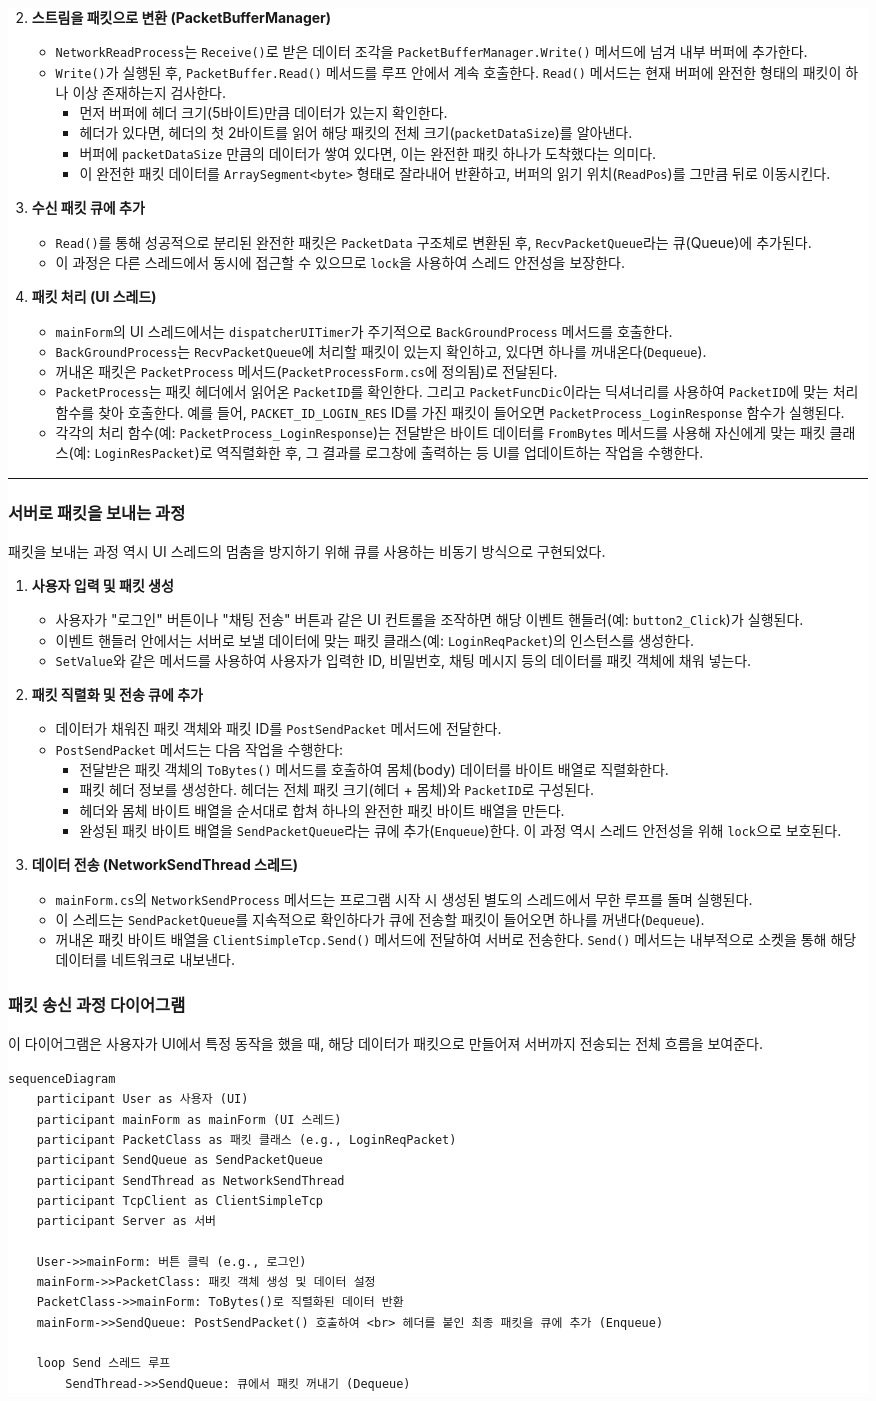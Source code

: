 2.  **스트림을 패킷으로 변환 (PacketBufferManager)**
    * `NetworkReadProcess`는 `Receive()`로 받은 데이터 조각을 `PacketBufferManager.Write()` 메서드에 넘겨 내부 버퍼에 추가한다.
    * `Write()`가 실행된 후, `PacketBuffer.Read()` 메서드를 루프 안에서 계속 호출한다. `Read()` 메서드는 현재 버퍼에 완전한 형태의 패킷이 하나 이상 존재하는지 검사한다.
        * 먼저 버퍼에 헤더 크기(5바이트)만큼 데이터가 있는지 확인한다.
        * 헤더가 있다면, 헤더의 첫 2바이트를 읽어 해당 패킷의 전체 크기(`packetDataSize`)를 알아낸다.
        * 버퍼에 `packetDataSize` 만큼의 데이터가 쌓여 있다면, 이는 완전한 패킷 하나가 도착했다는 의미다.
        * 이 완전한 패킷 데이터를 `ArraySegment<byte>` 형태로 잘라내어 반환하고, 버퍼의 읽기 위치(`ReadPos`)를 그만큼 뒤로 이동시킨다.

3.  **수신 패킷 큐에 추가**
    * `Read()`를 통해 성공적으로 분리된 완전한 패킷은 `PacketData` 구조체로 변환된 후, `RecvPacketQueue`라는 큐(Queue)에 추가된다.
    * 이 과정은 다른 스레드에서 동시에 접근할 수 있으므로 `lock`을 사용하여 스레드 안전성을 보장한다.

4.  **패킷 처리 (UI 스레드)**
    * `mainForm`의 UI 스레드에서는 `dispatcherUITimer`가 주기적으로 `BackGroundProcess` 메서드를 호출한다.
    * `BackGroundProcess`는 `RecvPacketQueue`에 처리할 패킷이 있는지 확인하고, 있다면 하나를 꺼내온다(`Dequeue`).
    * 꺼내온 패킷은 `PacketProcess` 메서드(`PacketProcessForm.cs`에 정의됨)로 전달된다.
    * `PacketProcess`는 패킷 헤더에서 읽어온 `PacketID`를 확인한다. 그리고 `PacketFuncDic`이라는 딕셔너리를 사용하여 `PacketID`에 맞는 처리 함수를 찾아 호출한다. 예를 들어, `PACKET_ID_LOGIN_RES` ID를 가진 패킷이 들어오면 `PacketProcess_LoginResponse` 함수가 실행된다.
    * 각각의 처리 함수(예: `PacketProcess_LoginResponse`)는 전달받은 바이트 데이터를 `FromBytes` 메서드를 사용해 자신에게 맞는 패킷 클래스(예: `LoginResPacket`)로 역직렬화한 후, 그 결과를 로그창에 출력하는 등 UI를 업데이트하는 작업을 수행한다.

---

### 서버로 패킷을 보내는 과정
패킷을 보내는 과정 역시 UI 스레드의 멈춤을 방지하기 위해 큐를 사용하는 비동기 방식으로 구현되었다.

1.  **사용자 입력 및 패킷 생성**
    * 사용자가 "로그인" 버튼이나 "채팅 전송" 버튼과 같은 UI 컨트롤을 조작하면 해당 이벤트 핸들러(예: `button2_Click`)가 실행된다.
    * 이벤트 핸들러 안에서는 서버로 보낼 데이터에 맞는 패킷 클래스(예: `LoginReqPacket`)의 인스턴스를 생성한다.
    * `SetValue`와 같은 메서드를 사용하여 사용자가 입력한 ID, 비밀번호, 채팅 메시지 등의 데이터를 패킷 객체에 채워 넣는다.

2.  **패킷 직렬화 및 전송 큐에 추가**
    * 데이터가 채워진 패킷 객체와 패킷 ID를 `PostSendPacket` 메서드에 전달한다.
    * `PostSendPacket` 메서드는 다음 작업을 수행한다:
        * 전달받은 패킷 객체의 `ToBytes()` 메서드를 호출하여 몸체(body) 데이터를 바이트 배열로 직렬화한다.
        * 패킷 헤더 정보를 생성한다. 헤더는 전체 패킷 크기(헤더 + 몸체)와 `PacketID`로 구성된다.
        * 헤더와 몸체 바이트 배열을 순서대로 합쳐 하나의 완전한 패킷 바이트 배열을 만든다.
        * 완성된 패킷 바이트 배열을 `SendPacketQueue`라는 큐에 추가(`Enqueue`)한다. 이 과정 역시 스레드 안전성을 위해 `lock`으로 보호된다.

3.  **데이터 전송 (NetworkSendThread 스레드)**
    * `mainForm.cs`의 `NetworkSendProcess` 메서드는 프로그램 시작 시 생성된 별도의 스레드에서 무한 루프를 돌며 실행된다.
    * 이 스레드는 `SendPacketQueue`를 지속적으로 확인하다가 큐에 전송할 패킷이 들어오면 하나를 꺼낸다(`Dequeue`).
    * 꺼내온 패킷 바이트 배열을 `ClientSimpleTcp.Send()` 메서드에 전달하여 서버로 전송한다. `Send()` 메서드는 내부적으로 소켓을 통해 해당 데이터를 네트워크로 내보낸다.
  

### 패킷 송신 과정 다이어그램
이 다이어그램은 사용자가 UI에서 특정 동작을 했을 때, 해당 데이터가 패킷으로 만들어져 서버까지 전송되는 전체 흐름을 보여준다.

```mermaid
sequenceDiagram
    participant User as 사용자 (UI)
    participant mainForm as mainForm (UI 스레드)
    participant PacketClass as 패킷 클래스 (e.g., LoginReqPacket)
    participant SendQueue as SendPacketQueue
    participant SendThread as NetworkSendThread
    participant TcpClient as ClientSimpleTcp
    participant Server as 서버

    User->>mainForm: 버튼 클릭 (e.g., 로그인)
    mainForm->>PacketClass: 패킷 객체 생성 및 데이터 설정
    PacketClass->>mainForm: ToBytes()로 직렬화된 데이터 반환
    mainForm->>SendQueue: PostSendPacket() 호출하여 <br> 헤더를 붙인 최종 패킷을 큐에 추가 (Enqueue)

    loop Send 스레드 루프
        SendThread->>SendQueue: 큐에서 패킷 꺼내기 (Dequeue)
```